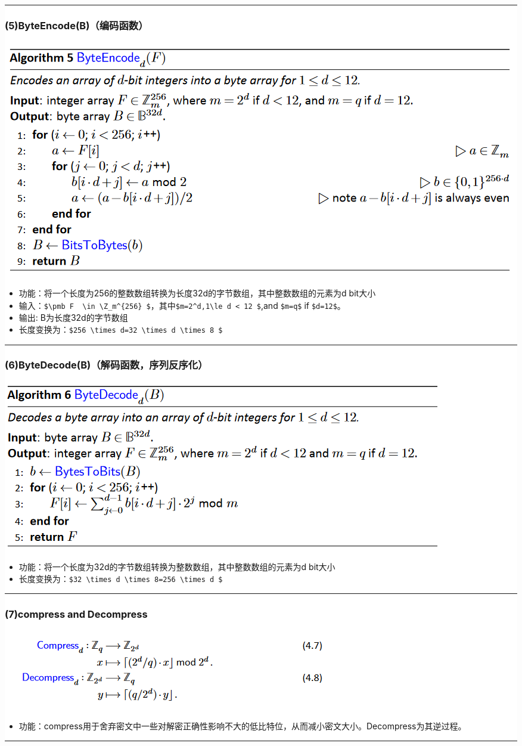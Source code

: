 ***
### (5)ByteEncode(B)（编码函数）
![](assets/ByteEncode.png)
* 功能：将一个长度为256的整数数组转换为长度32d的字节数组，其中整数数组的元素为d bit大小
* 输入：`$\pmb F  \in \Z_m^{256} $`，其中`$m=2^d,1\le d < 12 $`,and `$m=q$` if `$d=12$`。
* 输出: B为长度32d的字节数组
* 长度变换为：`$256 \times d=32 \times d \times 8 $`
***

### (6)ByteDecode(B)（解码函数，序列反序化）
![](assets/ByteDecode.png)
  * 功能：将一个长度为32d的字节数组转换为整数数组，其中整数数组的元素为d bit大小
  * 长度变换为：`$32 \times d \times 8=256 \times d $`

***
### (7)compress and Decompress
![](assets/compress.png)
* 功能：compress用于舍弃密文中一些对解密正确性影响不大的低比特位，从而减小密文大小。Decompress为其逆过程。
***